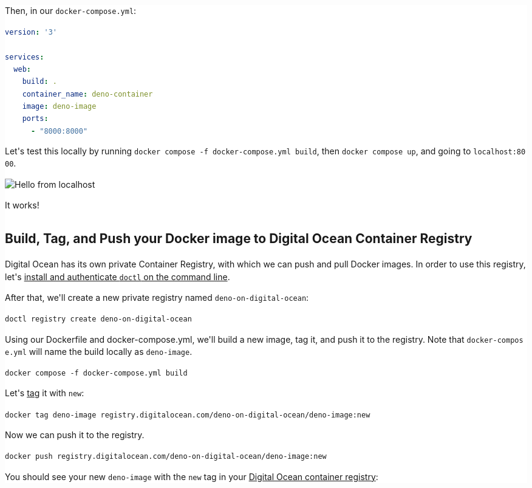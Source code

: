 Then, in our `docker-compose.yml`:

```yml
version: '3'

services:
  web:
    build: .
    container_name: deno-container
    image: deno-image
    ports:
      - "8000:8000"
```

Let's test this locally by running `docker compose -f docker-compose.yml build`,
then `docker compose up`, and going to `localhost:8000`.

![Hello from localhost](../../runtime/manual/images/how-to/digital-ocean/hello-world-from-localhost.png)

It works!

## Build, Tag, and Push your Docker image to Digital Ocean Container Registry

Digital Ocean has its own private Container Registry, with which we can push and
pull Docker images. In order to use this registry, let's
[install and authenticate `doctl` on the command line](https://docs.digitalocean.com/reference/doctl/how-to/install/).

After that, we'll create a new private registry named `deno-on-digital-ocean`:

```shell
doctl registry create deno-on-digital-ocean
```

Using our Dockerfile and docker-compose.yml, we'll build a new image, tag it,
and push it to the registry. Note that `docker-compose.yml` will name the build
locally as `deno-image`.

```shell
docker compose -f docker-compose.yml build
```

Let's [tag](https://docs.docker.com/engine/reference/commandline/tag/) it with
`new`:

```shell
docker tag deno-image registry.digitalocean.com/deno-on-digital-ocean/deno-image:new
```

Now we can push it to the registry.

```shell
docker push registry.digitalocean.com/deno-on-digital-ocean/deno-image:new
```

You should see your new `deno-image` with the `new` tag in your
[Digital Ocean container registry](https://cloud.digitalocean.com/registry):
